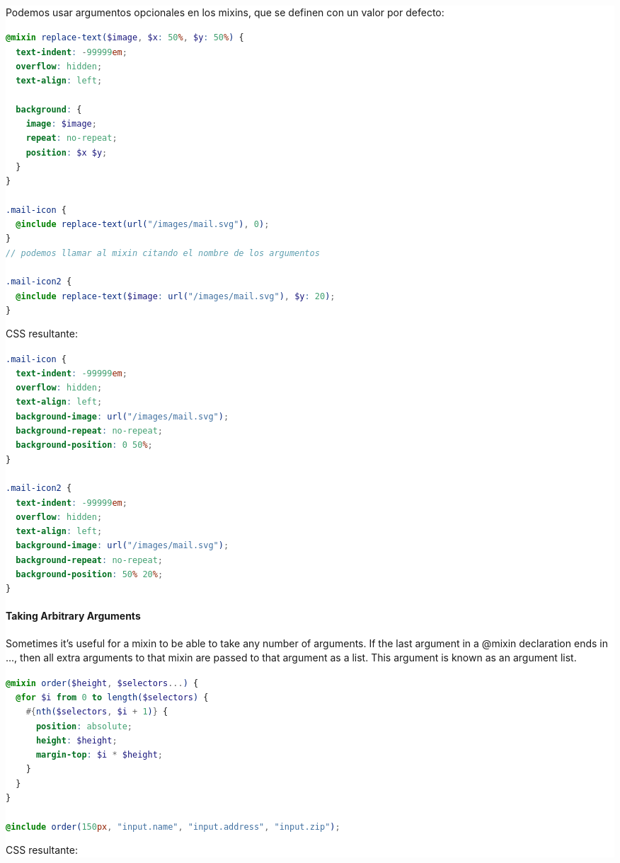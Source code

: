 Podemos usar argumentos opcionales en los mixins, que se definen con un valor por defecto:

```scss
@mixin replace-text($image, $x: 50%, $y: 50%) {
  text-indent: -99999em;
  overflow: hidden;
  text-align: left;

  background: {
    image: $image;
    repeat: no-repeat;
    position: $x $y;
  }
}

.mail-icon {
  @include replace-text(url("/images/mail.svg"), 0);
}
// podemos llamar al mixin citando el nombre de los argumentos

.mail-icon2 {
  @include replace-text($image: url("/images/mail.svg"), $y: 20);
}       
```
CSS resultante:
```css
.mail-icon {
  text-indent: -99999em;
  overflow: hidden;
  text-align: left;
  background-image: url("/images/mail.svg");
  background-repeat: no-repeat;
  background-position: 0 50%;
}

.mail-icon2 {
  text-indent: -99999em;
  overflow: hidden;
  text-align: left;
  background-image: url("/images/mail.svg");
  background-repeat: no-repeat;
  background-position: 50% 20%;
}
```
#### Taking Arbitrary Arguments

Sometimes it’s useful for a mixin to be able to take any number of arguments. If the last argument in a @mixin declaration ends in ..., then all extra arguments to that mixin are passed to that argument as a list. This argument is known as an argument list.

```scss
@mixin order($height, $selectors...) {
  @for $i from 0 to length($selectors) {
    #{nth($selectors, $i + 1)} {
      position: absolute;
      height: $height;
      margin-top: $i * $height;
    }
  }
}

@include order(150px, "input.name", "input.address", "input.zip");

```
CSS resultante:
```css
```